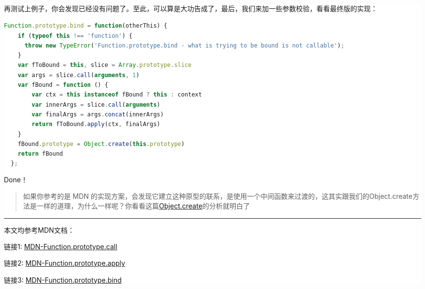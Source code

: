 再测试上例子，你会发现已经没有问题了。至此，可以算是大功告成了，最后，我们来加一些参数校验，看看最终版的实现：
```js
Function.prototype.bind = function(otherThis) {
    if (typeof this !== 'function') {
      throw new TypeError('Function.prototype.bind - what is trying to be bound is not callable');
    }
    var fToBound = this, slice = Array.prototype.slice
    var args = slice.call(arguments, 1)
    var fBound = function () {
        var ctx = this instanceof fBound ? this : context
        var innerArgs = slice.call(arguments)
        var finalArgs = args.concat(innerArgs)
        return fToBound.apply(ctx, finalArgs)
    }
    fBound.prototype = Object.create(this.prototype)
    return fBound
  };
```

Done！

> 如果你参考的是 MDN 的实现方案，会发现它建立这种原型的联系，是使用一个中间函数来过渡的，这其实跟我们的Object.create方法是一样的道理，为什么一样呢？你看看这篇[Object.create](./create.md)的分析就明白了

---

本文均参考MDN文档：

链接1: [MDN-Function.prototype.call](https://developer.mozilla.org/en-US/docs/Web/JavaScript/Reference/Global_Objects/Function/call)

链接2: [MDN-Function.prototype.apply](https://developer.mozilla.org/en-US/docs/Web/JavaScript/Reference/Global_Objects/Function/apply)

链接3: [MDN-Function.prototype.bind](https://developer.mozilla.org/en-US/docs/Web/JavaScript/Reference/Global_objects/Function/bind)